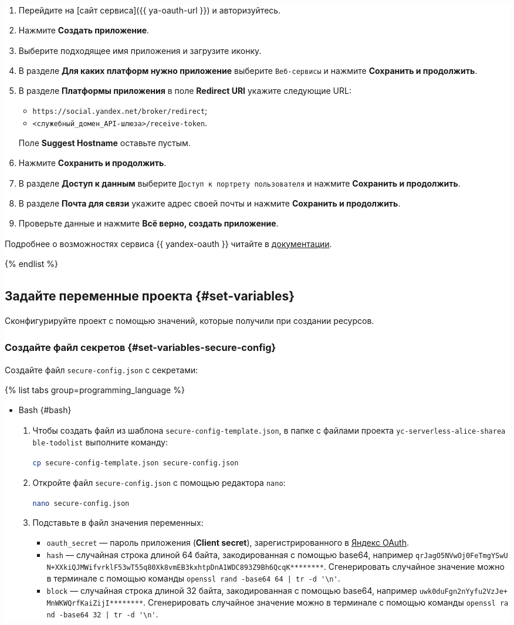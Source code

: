   1. Перейдите на [сайт сервиса]({{ ya-oauth-url }}) и авторизуйтесь.
  1. Нажмите **Создать приложение**.
  1. Выберите подходящее имя приложения и загрузите иконку.
  1. В разделе **Для каких платформ нужно приложение** выберите `Веб-сервисы` и нажмите **Сохранить и продолжить**.
  1. В разделе **Платформы приложения** в поле **Redirect URI** укажите следующие URL:

      * `https://social.yandex.net/broker/redirect`;
      * `<служебный_домен_API-шлюза>/receive-token`.

      Поле **Suggest Hostname** оставьте пустым.

  1. Нажмите **Сохранить и продолжить**.
  1. В разделе **Доступ к данным** выберите `Доступ к портрету пользователя` и нажмите **Сохранить и продолжить**.
  1. В разделе **Почта для связи** укажите адрес своей почты и нажмите **Сохранить и продолжить**.
  1. Проверьте данные и нажмите **Всё верно, создать приложение**.

  Подробнее о возможностях сервиса {{ yandex-oauth }} читайте в [документации](https://yandex.ru/dev/oauth/doc/dg/tasks/register-client.html).

{% endlist %}

## Задайте переменные проекта {#set-variables}

Сконфигурируйте проект с помощью значений, которые получили при создании ресурсов.

### Создайте файл секретов {#set-variables-secure-config}

Создайте файл `secure-config.json` с секретами:

{% list tabs group=programming_language %}

- Bash {#bash}

  1. Чтобы создать файл из шаблона `secure-config-template.json`, в папке с файлами проекта `yc-serverless-alice-shareable-todolist` выполните команду:

      ```bash
      cp secure-config-template.json secure-config.json
      ```

  1. Откройте файл `secure-config.json` с помощью редактора `nano`:

      ```bash
      nano secure-config.json
      ```

  1. Подставьте в файл значения переменных:

      * `oauth_secret` — пароль приложения (**Client secret**), зарегистрированного в [Яндекс OAuth](https://oauth.yandex.ru/).
      * `hash` — случайная строка длиной 64 байта, закодированная с помощью base64, например `qrJagO5NVwOj0FeTmgYSwUN+XXkiQJMWifvrklF53wT55q80Xk8vmEB3kxhtpDnA1WDC893Z9Bh6QcqK********`. Сгенерировать случайное значение можно в терминале с помощью команды `openssl rand -base64 64 | tr -d '\n'`.
      * `block` — случайная строка длиной 32 байта, закодированная с помощью base64, например `uwk0duFgn2nYyfu2VzJe+MnWKWQrfKaiZijI********`. Сгенерировать случайное значение можно в терминале с помощью команды `openssl rand -base64 32 | tr -d '\n'`.
